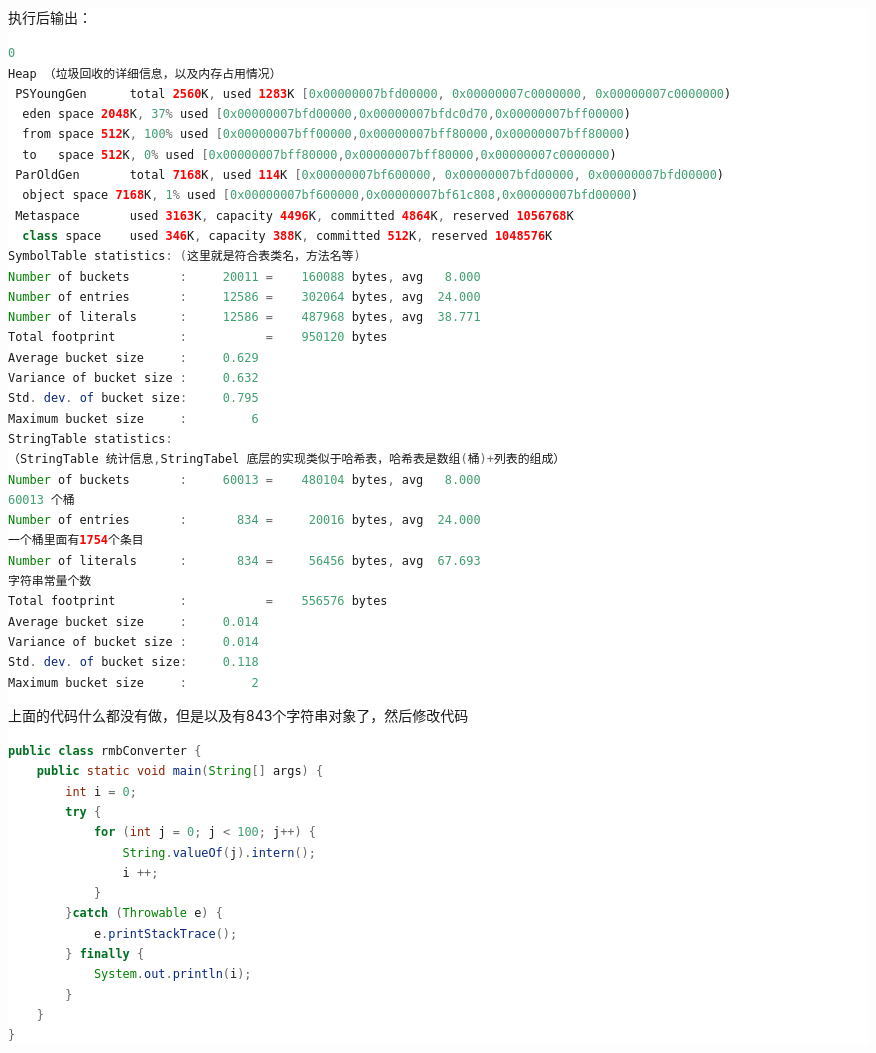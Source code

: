   执行后输出：

  ```java
  0
  Heap （垃圾回收的详细信息，以及内存占用情况）
   PSYoungGen      total 2560K, used 1283K [0x00000007bfd00000, 0x00000007c0000000, 0x00000007c0000000)
    eden space 2048K, 37% used [0x00000007bfd00000,0x00000007bfdc0d70,0x00000007bff00000)
    from space 512K, 100% used [0x00000007bff00000,0x00000007bff80000,0x00000007bff80000)
    to   space 512K, 0% used [0x00000007bff80000,0x00000007bff80000,0x00000007c0000000)
   ParOldGen       total 7168K, used 114K [0x00000007bf600000, 0x00000007bfd00000, 0x00000007bfd00000)
    object space 7168K, 1% used [0x00000007bf600000,0x00000007bf61c808,0x00000007bfd00000)
   Metaspace       used 3163K, capacity 4496K, committed 4864K, reserved 1056768K
    class space    used 346K, capacity 388K, committed 512K, reserved 1048576K
  SymbolTable statistics: (这里就是符合表类名，方法名等)
  Number of buckets       :     20011 =    160088 bytes, avg   8.000
  Number of entries       :     12586 =    302064 bytes, avg  24.000
  Number of literals      :     12586 =    487968 bytes, avg  38.771
  Total footprint         :           =    950120 bytes
  Average bucket size     :     0.629
  Variance of bucket size :     0.632
  Std. dev. of bucket size:     0.795
  Maximum bucket size     :         6
  StringTable statistics:
  （StringTable 统计信息,StringTabel 底层的实现类似于哈希表，哈希表是数组(桶)+列表的组成）
  Number of buckets       :     60013 =    480104 bytes, avg   8.000
  60013 个桶
  Number of entries       :       834 =     20016 bytes, avg  24.000
  一个桶里面有1754个条目
  Number of literals      :       834 =     56456 bytes, avg  67.693
  字符串常量个数
  Total footprint         :           =    556576 bytes
  Average bucket size     :     0.014
  Variance of bucket size :     0.014
  Std. dev. of bucket size:     0.118
  Maximum bucket size     :         2
  ```

  上面的代码什么都没有做，但是以及有843个字符串对象了，然后修改代码

  ```java
  public class rmbConverter {
      public static void main(String[] args) {
          int i = 0;
          try {
              for (int j = 0; j < 100; j++) {
                  String.valueOf(j).intern();
                  i ++;
              }
          }catch (Throwable e) {
              e.printStackTrace();
          } finally {
              System.out.println(i);
          }
      }
  }
  ```
